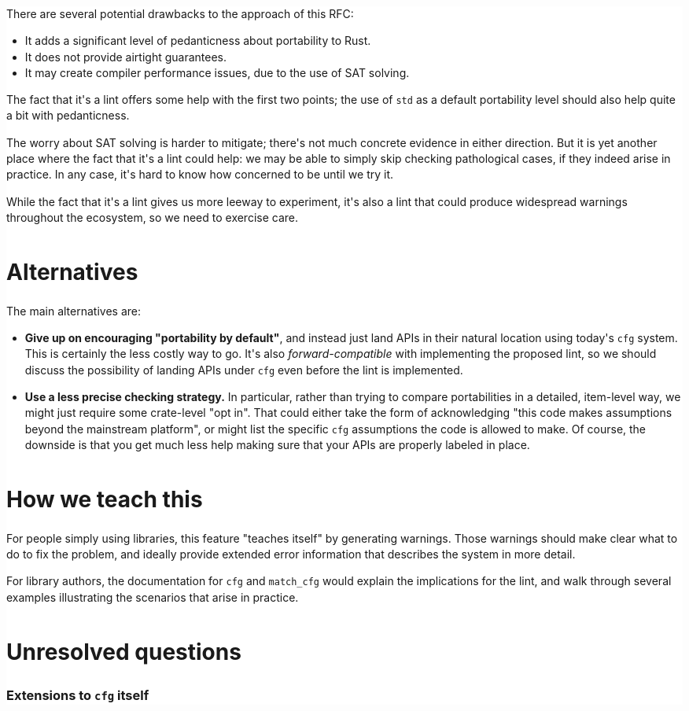 There are several potential drawbacks to the approach of this RFC:

* It adds a significant level of pedanticness about portability to Rust.
* It does not provide airtight guarantees.
* It may create compiler performance issues, due to the use of SAT solving.

The fact that it's a lint offers some help with the first two points; the use of
`std` as a default portability level should also help quite a bit with
pedanticness.

The worry about SAT solving is harder to mitigate; there's not much concrete
evidence in either direction. But it is yet another place where the fact that
it's a lint could help: we may be able to simply skip checking pathological
cases, if they indeed arise in practice. In any case, it's hard to know how
concerned to be until we try it.

While the fact that it's a lint gives us more leeway to experiment, it's also a
lint that could produce widespread warnings throughout the ecosystem, so we need
to exercise care.

# Alternatives
[alternatives]: #alternatives

The main alternatives are:

- **Give up on encouraging "portability by default"**, and instead just land
  APIs in their natural location using today's `cfg` system. This is certainly
  the less costly way to go. It's also *forward-compatible* with implementing
  the proposed lint, so we should discuss the possibility of landing APIs under
  `cfg` even before the lint is implemented.

- **Use a less precise checking strategy.** In particular, rather than trying to
  compare portabilities in a detailed, item-level way, we might just require
  some crate-level "opt in". That could either take the form of acknowledging
  "this code makes assumptions beyond the mainstream platform", or might list
  the specific `cfg` assumptions the code is allowed to make. Of course, the
  downside is that you get much less help making sure that your APIs are
  properly labeled in place.

# How we teach this
[how-we-teach-this]: #how-we-teach-this

For people simply using libraries, this feature "teaches itself" by generating
warnings. Those warnings should make clear what to do to fix the problem, and
ideally provide extended error information that describes the system in more
detail.

For library authors, the documentation for `cfg` and `match_cfg` would explain
the implications for the lint, and walk through several examples illustrating
the scenarios that arise in practice.

# Unresolved questions
[unresolved]: #unresolved-questions

### Extensions to `cfg` itself


[summary]: #summary
[motivation]: #motivation
[more-atomics]: https://github.com/rust-lang/rfcs/pull/1543
[unix sockets]: https://github.com/rust-lang/rfcs/pull/1479
[SIMD]: https://github.com/rust-lang/rfcs/pull/1199
[no floats]: https://github.com/rust-lang/rfcs/pull/1596
[facade]: https://github.com/rust-lang/rfcs/pull/40
[design]: #detailed-design
[drawbacks]: #drawbacks